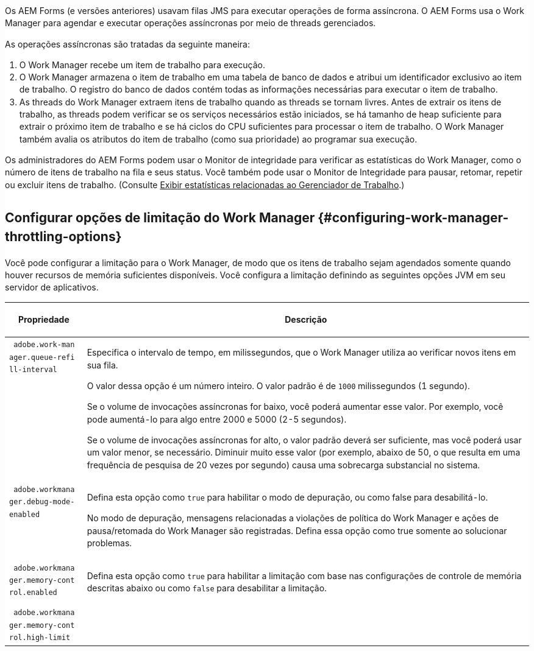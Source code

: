 Os AEM Forms (e versões anteriores) usavam filas JMS para executar operações de forma assíncrona. O AEM Forms usa o Work Manager para agendar e executar operações assíncronas por meio de threads gerenciados.

As operações assíncronas são tratadas da seguinte maneira:

1. O Work Manager recebe um item de trabalho para execução.
1. O Work Manager armazena o item de trabalho em uma tabela de banco de dados e atribui um identificador exclusivo ao item de trabalho. O registro do banco de dados contém todas as informações necessárias para executar o item de trabalho.
1. As threads do Work Manager extraem itens de trabalho quando as threads se tornam livres. Antes de extrair os itens de trabalho, as threads podem verificar se os serviços necessários estão iniciados, se há tamanho de heap suficiente para extrair o próximo item de trabalho e se há ciclos do CPU suficientes para processar o item de trabalho. O Work Manager também avalia os atributos do item de trabalho (como sua prioridade) ao programar sua execução.

Os administradores do AEM Forms podem usar o Monitor de integridade para verificar as estatísticas do Work Manager, como o número de itens de trabalho na fila e seus status. Você também pode usar o Monitor de Integridade para pausar, retomar, repetir ou excluir itens de trabalho. (Consulte [Exibir estatísticas relacionadas ao Gerenciador de Trabalho](/help/forms/using/admin-help/view-statistics-related-manager.md#view-statistics-related-to-work-manager).)

## Configurar opções de limitação do Work Manager {#configuring-work-manager-throttling-options}

Você pode configurar a limitação para o Work Manager, de modo que os itens de trabalho sejam agendados somente quando houver recursos de memória suficientes disponíveis. Você configura a limitação definindo as seguintes opções JVM em seu servidor de aplicativos.

<table>
 <thead>
  <tr>
   <th><p>Propriedade</p></th>
   <th><p>Descrição</p></th>
  </tr>
 </thead>
 <tbody>
  <tr>
   <td><code> adobe.work-manager.queue-refill-interval</code></td>
   <td><p>Especifica o intervalo de tempo, em milissegundos, que o Work Manager utiliza ao verificar novos itens em sua fila.</p><p>O valor dessa opção é um número inteiro. O valor padrão é de <code>1000</code> milissegundos (1 segundo). </p><p>Se o volume de invocações assíncronas for baixo, você poderá aumentar esse valor. Por exemplo, você pode aumentá-lo para algo entre 2000 e 5000 (2-5 segundos). </p><p>Se o volume de invocações assíncronas for alto, o valor padrão deverá ser suficiente, mas você poderá usar um valor menor, se necessário. Diminuir muito esse valor (por exemplo, abaixo de 50, o que resulta em uma frequência de pesquisa de 20 vezes por segundo) causa uma sobrecarga substancial no sistema.</p></td>
  </tr>
  <tr>
   <td><code> adobe.workmanager.debug-mode-enabled</code></td>
   <td><p>Defina esta opção como <code>true</code> para habilitar o modo de depuração, ou como false para desabilitá-lo. </p><p>No modo de depuração, mensagens relacionadas a violações de política do Work Manager e ações de pausa/retomada do Work Manager são registradas. Defina essa opção como true somente ao solucionar problemas.</p></td>
  </tr>
  <tr>
   <td><code> adobe.workmanager.memory-control.enabled</code></td>
   <td><p>Defina esta opção como <code>true</code> para habilitar a limitação com base nas configurações de controle de memória descritas abaixo ou como <code>false</code> para desabilitar a limitação.</p></td>
  </tr>
  <tr>
   <td><code> adobe.workmanager.memory-control.high-limit</code></td>
